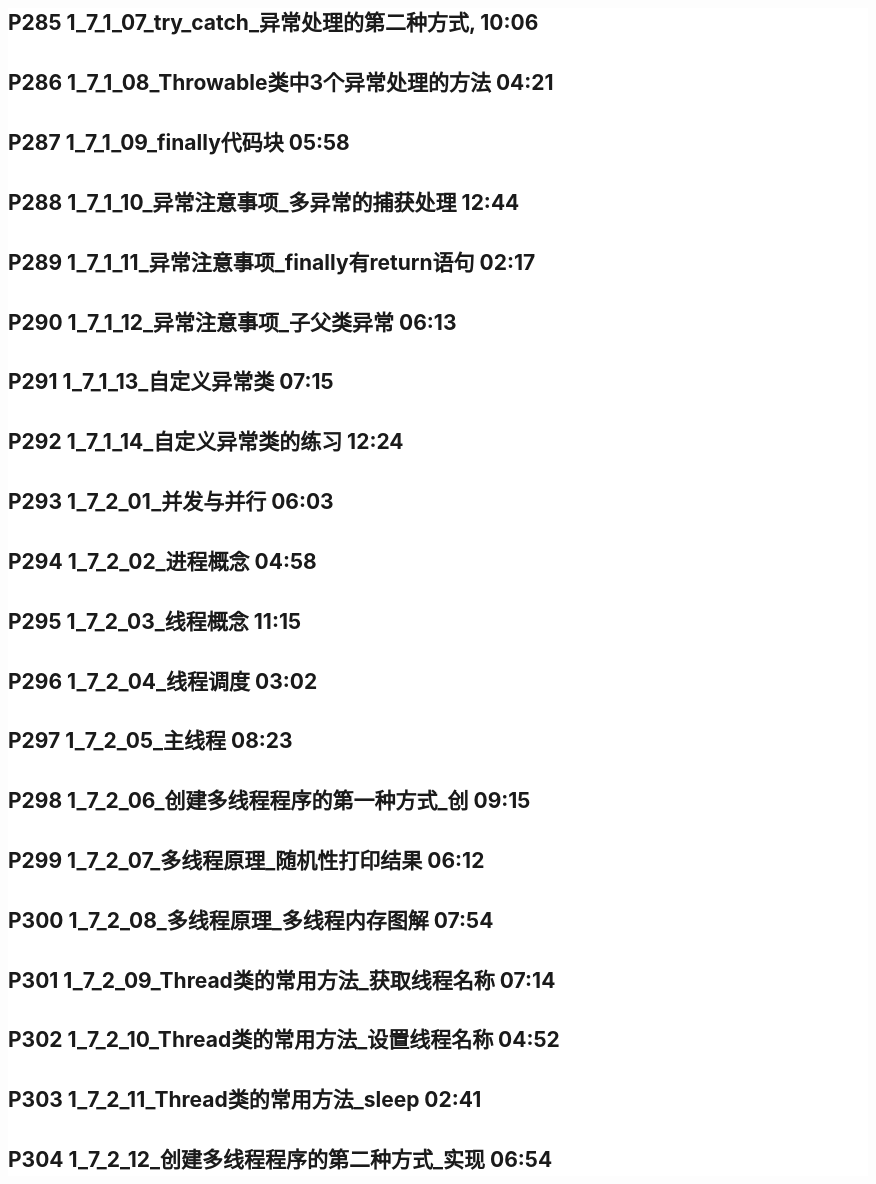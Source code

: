 ## P285 1_7_1_07_try_catch_异常处理的第二种方式, 10:06

## P286 1_7_1_08_Throwable类中3个异常处理的方法 04:21

## P287 1_7_1_09_finally代码块 05:58

## P288 1_7_1_10_异常注意事项_多异常的捕获处理 12:44

## P289 1_7_1_11_异常注意事项_finally有return语句 02:17

## P290 1_7_1_12_异常注意事项_子父类异常 06:13

## P291 1_7_1_13_自定义异常类 07:15

## P292 1_7_1_14_自定义异常类的练习 12:24

## P293 1_7_2_01_并发与并行 06:03

## P294 1_7_2_02_进程概念 04:58

## P295 1_7_2_03_线程概念 11:15

## P296 1_7_2_04_线程调度 03:02

## P297 1_7_2_05_主线程 08:23

## P298 1_7_2_06_创建多线程程序的第一种方式_创 09:15

## P299 1_7_2_07_多线程原理_随机性打印结果 06:12

## P300 1_7_2_08_多线程原理_多线程内存图解 07:54

## P301 1_7_2_09_Thread类的常用方法_获取线程名称 07:14

## P302 1_7_2_10_Thread类的常用方法_设置线程名称 04:52

## P303 1_7_2_11_Thread类的常用方法_sleep 02:41

## P304 1_7_2_12_创建多线程程序的第二种方式_实现 06:54
